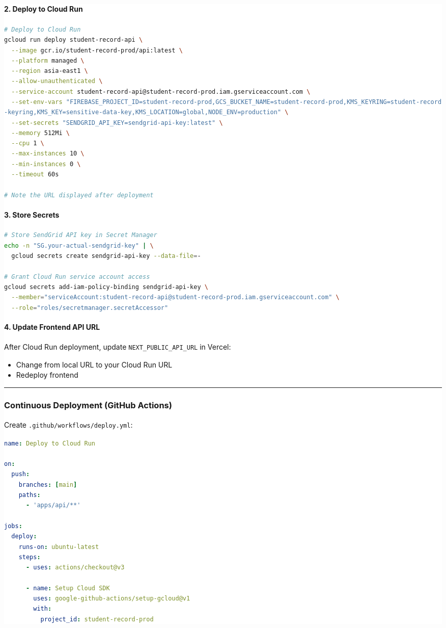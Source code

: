 #### 2. Deploy to Cloud Run

```bash
# Deploy to Cloud Run
gcloud run deploy student-record-api \
  --image gcr.io/student-record-prod/api:latest \
  --platform managed \
  --region asia-east1 \
  --allow-unauthenticated \
  --service-account student-record-api@student-record-prod.iam.gserviceaccount.com \
  --set-env-vars "FIREBASE_PROJECT_ID=student-record-prod,GCS_BUCKET_NAME=student-record-prod,KMS_KEYRING=student-record-keyring,KMS_KEY=sensitive-data-key,KMS_LOCATION=global,NODE_ENV=production" \
  --set-secrets "SENDGRID_API_KEY=sendgrid-api-key:latest" \
  --memory 512Mi \
  --cpu 1 \
  --max-instances 10 \
  --min-instances 0 \
  --timeout 60s

# Note the URL displayed after deployment
```

#### 3. Store Secrets

```bash
# Store SendGrid API key in Secret Manager
echo -n "SG.your-actual-sendgrid-key" | \
  gcloud secrets create sendgrid-api-key --data-file=-

# Grant Cloud Run service account access
gcloud secrets add-iam-policy-binding sendgrid-api-key \
  --member="serviceAccount:student-record-api@student-record-prod.iam.gserviceaccount.com" \
  --role="roles/secretmanager.secretAccessor"
```

#### 4. Update Frontend API URL

After Cloud Run deployment, update `NEXT_PUBLIC_API_URL` in Vercel:
- Change from local URL to your Cloud Run URL
- Redeploy frontend

---

### Continuous Deployment (GitHub Actions)

Create `.github/workflows/deploy.yml`:

```yaml
name: Deploy to Cloud Run

on:
  push:
    branches: [main]
    paths:
      - 'apps/api/**'

jobs:
  deploy:
    runs-on: ubuntu-latest
    steps:
      - uses: actions/checkout@v3
      
      - name: Setup Cloud SDK
        uses: google-github-actions/setup-gcloud@v1
        with:
          project_id: student-record-prod
```